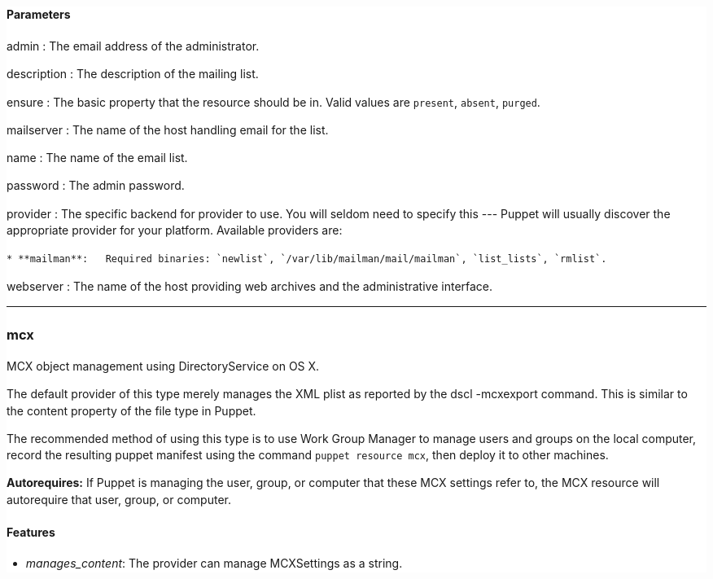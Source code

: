 #### Parameters


admin
: The email address of the administrator.

description
: The description of the mailing list.

ensure
: The basic property that the resource should be in.  Valid values are `present`, `absent`, `purged`.

mailserver
: The name of the host handling email for the list.

name
: The name of the email list.

password
: The admin password.

provider
: The specific backend for provider to use. You will
    seldom need to specify this --- Puppet will usually discover the
    appropriate provider for your platform.  Available providers are:

    * **mailman**:   Required binaries: `newlist`, `/var/lib/mailman/mail/mailman`, `list_lists`, `rmlist`.

webserver
: The name of the host providing web archives and the administrative interface.




----------------

### mcx

MCX object management using DirectoryService on OS X.

The default provider of this type merely manages the XML plist as
reported by the dscl -mcxexport command.  This is similar to the
content property of the file type in Puppet.

The recommended method of using this type is to use Work Group Manager
to manage users and groups on the local computer, record the resulting
puppet manifest using the command `puppet resource mcx`, then deploy it
to other machines.

**Autorequires:** If Puppet is managing the user, group, or computer that these
MCX settings refer to, the MCX resource will autorequire that user, group, or computer.


#### Features

- *manages_content*: The provider can manage MCXSettings as a string.

